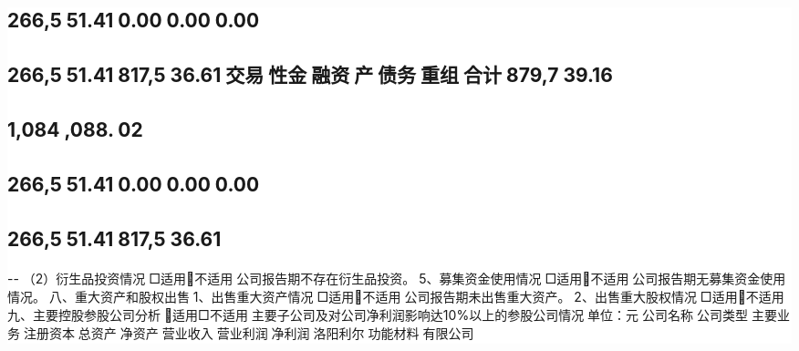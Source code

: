 266,5
51.41
0.00
0.00
0.00
-
266,5
51.41
817,5
36.61
交易
性金
融资
产
债务
重组
合计
879,7
39.16
--
1,084
,088.
02
-
266,5
51.41
0.00
0.00
0.00
-
266,5
51.41
817,5
36.61
--
--
（2）衍生品投资情况
□适用不适用
公司报告期不存在衍生品投资。
5、募集资金使用情况
□适用不适用
公司报告期无募集资金使用情况。
八、重大资产和股权出售
1、出售重大资产情况
□适用不适用
公司报告期未出售重大资产。
2、出售重大股权情况
□适用不适用
九、主要控股参股公司分析
适用□不适用
主要子公司及对公司净利润影响达10%以上的参股公司情况
单位：元
公司名称
公司类型
主要业务
注册资本
总资产
净资产
营业收入
营业利润
净利润
洛阳利尔
功能材料
有限公司